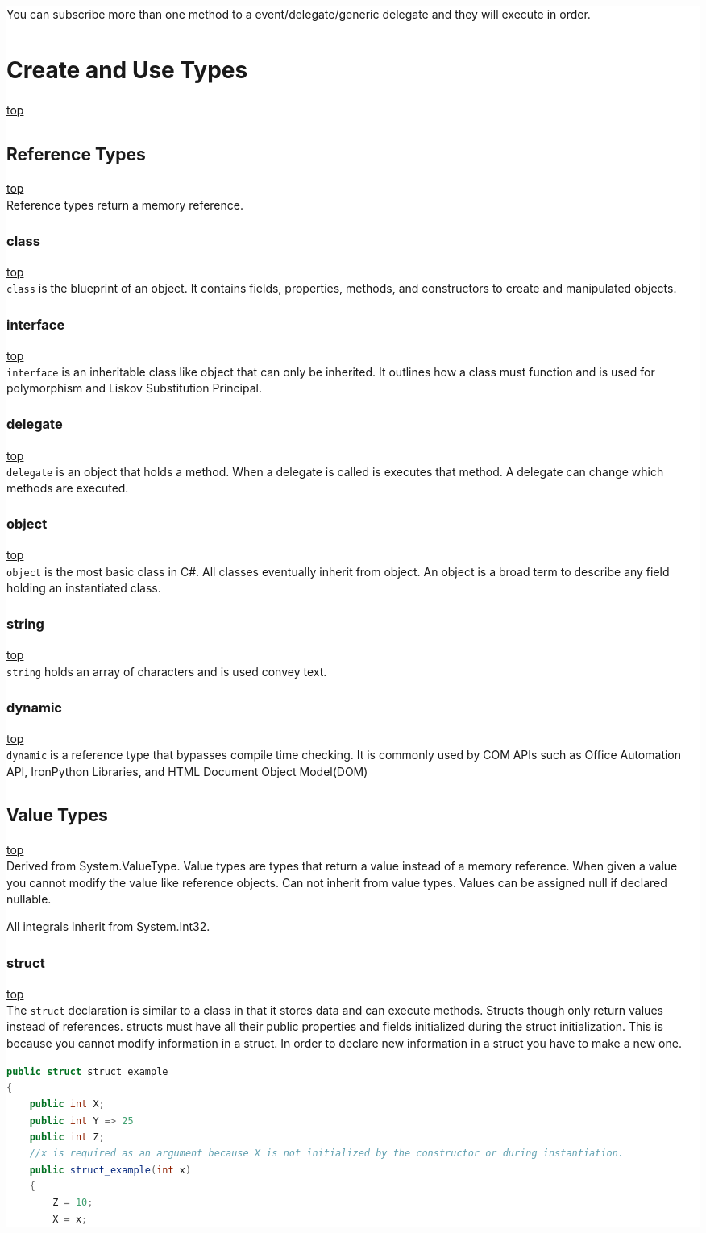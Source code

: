 You can subscribe more than one method to a event/delegate/generic delegate and they will execute in order.
# Create and Use Types
[top](#index)  

## Reference Types
[top](#index)  
Reference types return a memory reference.

### class
[top](#index)  
```class``` is the blueprint of an object. It contains fields, properties, methods, and constructors to create and manipulated objects.

### interface
[top](#index)  
```interface``` is an inheritable class like object that can only be inherited. It outlines how a class must function and is used for polymorphism and Liskov Substitution Principal.

### delegate
[top](#index)  
```delegate``` is an object that holds a method. When a delegate is called is executes that method. A delegate can change which methods are executed.

### object
[top](#index)  
```object``` is the most basic class in C#. All classes eventually inherit from object. An object is a broad term to describe any field holding an instantiated class.

### string
[top](#index)  
```string``` holds an array of characters and is used convey text.

### dynamic
[top](#index)  
```dynamic``` is a reference type that bypasses compile time checking. It is commonly used by COM APIs such as Office Automation API, IronPython Libraries, and HTML Document Object Model(DOM)

## Value Types
[top](#index)  
Derived from System.ValueType.
Value types are types that return a value instead of a memory reference. When given a value you cannot modify the value like reference objects.
Can not inherit from value types.
Values can be assigned null if declared nullable.

All integrals inherit from System.Int32.

### struct
[top](#index)  
The ```struct``` declaration is similar to a class in that it stores data and can execute methods. Structs though only return values instead of references.
structs must have all their public properties and fields initialized during the struct initialization. This is because you cannot modify information in a struct.
In order to declare new information in a struct you have to make a new one. 
```C#
public struct struct_example
{
	public int X;
	public int Y => 25
	public int Z;
	//x is required as an argument because X is not initialized by the constructor or during instantiation.
	public struct_example(int x)
	{
		Z = 10;
		X = x;
```